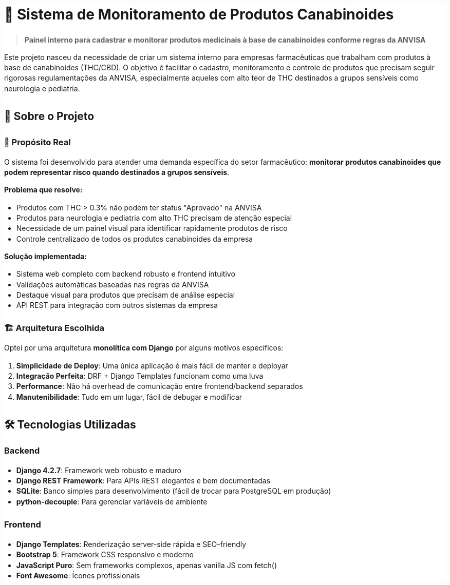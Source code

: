 # 🌿 Sistema de Monitoramento de Produtos Canabinoides

> **Painel interno para cadastrar e monitorar produtos medicinais à base de canabinoides conforme regras da ANVISA**

Este projeto nasceu da necessidade de criar um sistema interno para empresas farmacêuticas que trabalham com produtos à base de canabinoides (THC/CBD). O objetivo é facilitar o cadastro, monitoramento e controle de produtos que precisam seguir rigorosas regulamentações da ANVISA, especialmente aqueles com alto teor de THC destinados a grupos sensíveis como neurologia e pediatria.

## 📌 Sobre o Projeto

### 🎯 Propósito Real

O sistema foi desenvolvido para atender uma demanda específica do setor farmacêutico: **monitorar produtos canabinoides que podem representar risco quando destinados a grupos sensíveis**. 

**Problema que resolve:**
- Produtos com THC > 0.3% não podem ter status "Aprovado" na ANVISA
- Produtos para neurologia e pediatria com alto THC precisam de atenção especial
- Necessidade de um painel visual para identificar rapidamente produtos de risco
- Controle centralizado de todos os produtos canabinoides da empresa

**Solução implementada:**
- Sistema web completo com backend robusto e frontend intuitivo
- Validações automáticas baseadas nas regras da ANVISA
- Destaque visual para produtos que precisam de análise especial
- API REST para integração com outros sistemas da empresa

### 🏗️ Arquitetura Escolhida

Optei por uma arquitetura **monolítica com Django** por alguns motivos específicos:

1. **Simplicidade de Deploy**: Uma única aplicação é mais fácil de manter e deployar
2. **Integração Perfeita**: DRF + Django Templates funcionam como uma luva
3. **Performance**: Não há overhead de comunicação entre frontend/backend separados
4. **Manutenibilidade**: Tudo em um lugar, fácil de debugar e modificar

## 🛠 Tecnologias Utilizadas

### Backend
- **Django 4.2.7**: Framework web robusto e maduro
- **Django REST Framework**: Para APIs REST elegantes e bem documentadas
- **SQLite**: Banco simples para desenvolvimento (fácil de trocar para PostgreSQL em produção)
- **python-decouple**: Para gerenciar variáveis de ambiente

### Frontend
- **Django Templates**: Renderização server-side rápida e SEO-friendly
- **Bootstrap 5**: Framework CSS responsivo e moderno
- **JavaScript Puro**: Sem frameworks complexos, apenas vanilla JS com fetch()
- **Font Awesome**: Ícones profissionais
